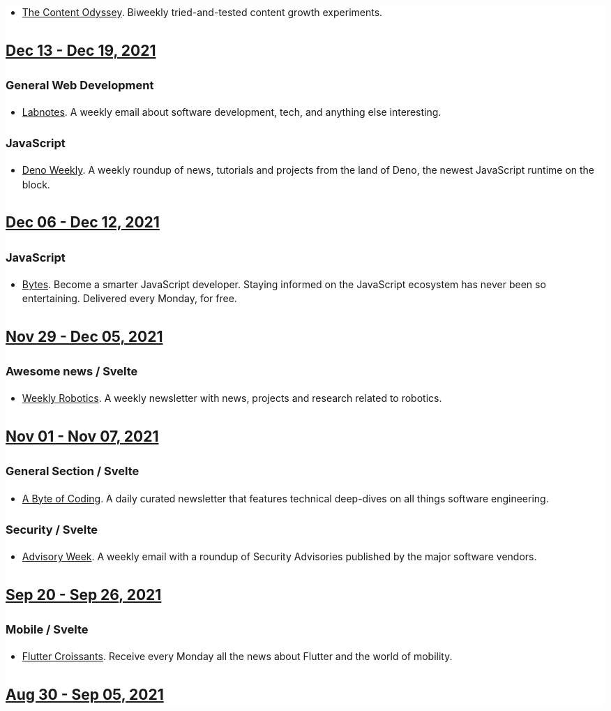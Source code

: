 *   [The Content Odyssey](https://newsletter.mktodyssey.com/). Biweekly tried-and-tested content growth experiments.

## [Dec 13 - Dec 19, 2021](/content/2021/50/README.md)

### General Web Development

*   [Labnotes](https://labnotes.org/). A weekly email about software development, tech, and anything else interesting.

### JavaScript

*   [Deno Weekly](https://denoweekly.com/). A weekly roundup of news, tutorials and projects from the land of Deno, the newest JavaScript runtime on the block.

## [Dec 06 - Dec 12, 2021](/content/2021/49/README.md)

### JavaScript

*   [Bytes](https://bytes.dev/). Become a smarter JavaScript developer. Staying informed on the JavaScript ecosystem has never been so entertaining. Delivered every Monday, for free.

## [Nov 29 - Dec 05, 2021](/content/2021/48/README.md)

### Awesome news / Svelte

*   [Weekly Robotics](https://weeklyrobotics.com/). A weekly newsletter with news, projects and research related to robotics.

## [Nov 01 - Nov 07, 2021](/content/2021/44/README.md)

### General Section / Svelte

*   [A Byte of Coding](https://abyteofcoding.com). A daily curated newsletter that features technical deep-dives on all things software engineering.

### Security / Svelte

*   [Advisory Week](https://advisoryweek.com/). A weekly email with a roundup of Security Advisories published by the major software vendors.

## [Sep 20 - Sep 26, 2021](/content/2021/38/README.md)

### Mobile / Svelte

*   [Flutter Croissants](https://flutter-croissants.com/). Receive every Monday all the news about Flutter and the world of mobility.

## [Aug 30 - Sep 05, 2021](/content/2021/35/README.md)
